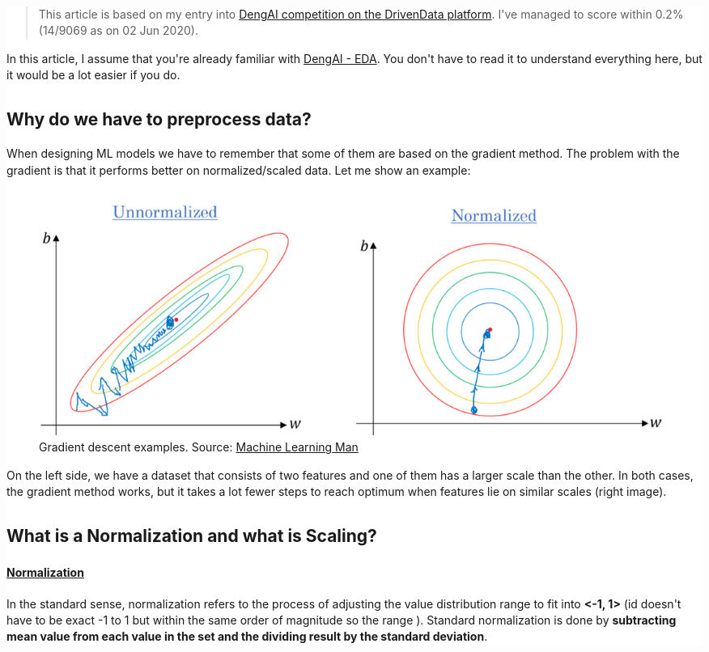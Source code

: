 
> This article is based on my entry into [DengAI competition on the DrivenData platform](https://www.drivendata.org/competitions/44/dengai-predicting-disease-spread/). I've managed to score within 0.2% (14/9069 as on 02 Jun 2020).

In this article, I assume that you're already familiar with [DengAI - EDA](https://erdem.pl/2020/07/deng-ai-how-to-approach-data-science-competitions-eda). You don't have to read it to understand everything here, but it would be a lot easier if you do.

## Why do we have to preprocess data?

When designing ML models we have to remember that some of them are based on the gradient method. The problem with the gradient is that it performs better on normalized/scaled data. Let me show an example:

<figure class="image">
  <img src="./feature-scaling.png" alt="gradient descent">
  <figcaption>Gradient descent examples. Source: <a href="https://www.machinelearningman.com/post/best-explanation-batch-gradient-descent-mini-batch-gradient-descent-stochastic-gradient-descent" target="_blank">Machine Learning Man</a></figcaption>
</figure>

On the left side, we have a dataset that consists of two features and one of them has a larger scale than the other. In both cases, the gradient method works, but it takes a lot fewer steps to reach optimum when features lie on similar scales (right image).

## What is a Normalization and what is Scaling?

#### [Normalization](https://en.wikipedia.org/wiki/Normalization_(statistics))
In the standard sense, normalization refers to the process of adjusting the value distribution range to fit into **<-1, 1>** (id doesn't have to be exact -1 to 1 but within the same order of magnitude so the range ). Standard normalization is done by **subtracting mean value from each value in the set and the dividing result by the standard deviation**.
